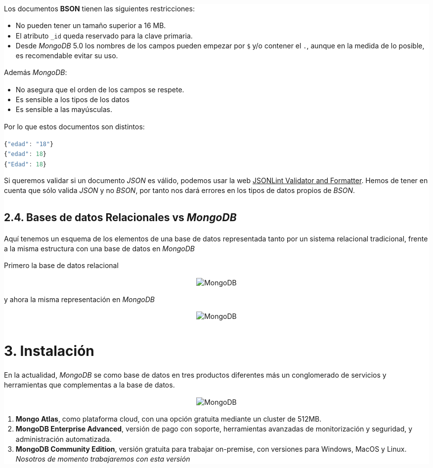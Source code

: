 Los documentos **BSON** tienen las siguientes restricciones:

- No pueden tener un tamaño superior a 16 MB.
- El atributo `_id` queda reservado para la clave primaria.
- Desde *MongoDB* 5.0 los nombres de los campos pueden empezar por `$` y/o contener el `.`, aunque en la medida de lo posible, es recomendable evitar su uso.

Además *MongoDB*:

- No asegura que el orden de los campos se respete.
- Es sensible a los tipos de los datos
- Es sensible a las mayúsculas.

Por lo que estos documentos son distintos:

```js
{"edad": "18"}
{"edad": 18}
{"Edad": 18}
```

Si queremos validar si un documento *JSON* es válido, podemos usar la web [JSONLint Validator and Formatter](http://jsonlint.com/). Hemos de tener en cuenta que sólo valida *JSON* y no *BSON*, por tanto nos dará errores en los tipos de datos propios de *BSON*.

## 2.4. Bases de datos Relacionales vs *MongoDB*

Aquí tenemos un esquema de los elementos de una base de datos representada tanto por un sistema relacional tradicional, frente a la misma estructura con una base de datos en *MongoDB*

Primero la base de datos relacional

<div align="center">
    <img src="../assets/images/MongoDB/MongoDB18.png" alt="MongoDB" width="70%" />
</div>

y ahora la misma representación en *MongoDB*

<div align="center">
    <img src="../assets/images/MongoDB/MongoDB19.png" alt="MongoDB" width="70%" />
</div>

# 3. Instalación

En la actualidad, *MongoDB* se como base de datos en tres productos diferentes más un conglomerado de servicios y herramientas que complementas a la base de datos.

<div align="center">
    <img src="../assets/images/MongoDB/MongoDB04.png" alt="MongoDB" width="50%" />
</div>

1. **Mongo Atlas**, como plataforma cloud, con una opción gratuita mediante un cluster de 512MB.
2. **MongoDB Enterprise Advanced**, versión de pago con soporte, herramientas avanzadas de monitorización y seguridad, y administración automatizada.
3. **MongoDB Community Edition**, versión gratuita para trabajar on-premise, con versiones para Windows, MacOS y Linux. *Nosotros de momento trabajaremos con esta versión*
